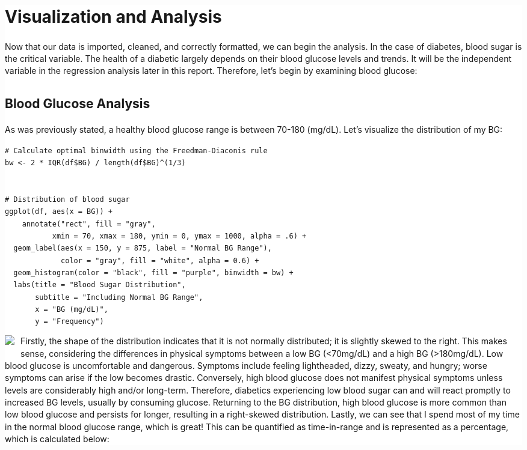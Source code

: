 
# Visualization and Analysis

<p>
Now that our data is imported, cleaned, and correctly formatted, we can begin the analysis. In the case of diabetes, blood sugar is the critical variable. The health of a diabetic largely depends on their blood glucose levels and trends. It will be the independent variable in the regression analysis later in this report.  Therefore, let’s begin by examining blood glucose:
</p>

## Blood Glucose Analysis

<p>
As was previously stated, a healthy blood glucose range is between 70-180 (mg/dL). Let’s visualize the distribution of my BG: 
</p>

```
# Calculate optimal binwidth using the Freedman-Diaconis rule
bw <- 2 * IQR(df$BG) / length(df$BG)^(1/3)


# Distribution of blood sugar
ggplot(df, aes(x = BG)) +
    annotate("rect", fill = "gray",
           xmin = 70, xmax = 180, ymin = 0, ymax = 1000, alpha = .6) +
  geom_label(aes(x = 150, y = 875, label = "Normal BG Range"), 
             color = "gray", fill = "white", alpha = 0.6) +
  geom_histogram(color = "black", fill = "purple", binwidth = bw) +
  labs(title = "Blood Sugar Distribution",
       subtitle = "Including Normal BG Range",
       x = "BG (mg/dL)",
       y = "Frequency") 
```
<p>
</p>

<img style="float: left;margin:0 10px 10px 0" src="/assets/images/T1D_files/BGdist.png">

<p>
Firstly, the shape of the distribution indicates that it is not normally distributed; it is slightly skewed to the right. This makes sense, considering the differences in physical symptoms between a low BG (<70mg/dL) and a high BG (>180mg/dL). Low blood glucose is uncomfortable and dangerous. Symptoms include feeling lightheaded, dizzy, sweaty, and hungry; worse symptoms can arise if the low becomes drastic. Conversely, high blood glucose does not manifest physical symptoms unless levels are considerably high and/or long-term. Therefore, diabetics experiencing low blood sugar can and will react promptly to increased BG levels, usually by consuming glucose. Returning to the BG distribution, high blood glucose is more common than low blood glucose and persists for longer, resulting in a right-skewed distribution. Lastly, we can see that I spend most of my time in the normal blood glucose range, which is great! This can be quantified as time-in-range and is represented as a percentage, which is calculated below:
</p>
